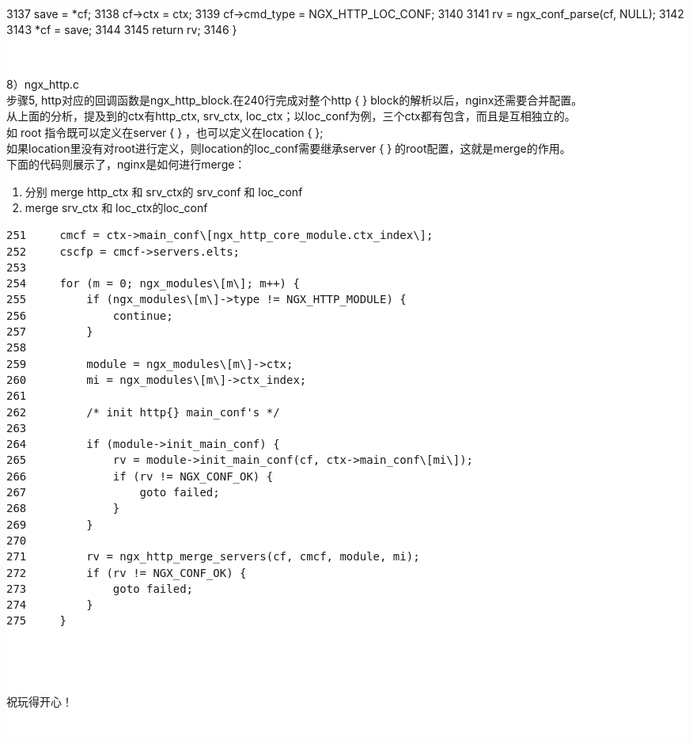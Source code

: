3137     save = *cf;
3138     cf->ctx = ctx;
3139     cf->cmd_type = NGX_HTTP_LOC_CONF;
3140
3141     rv = ngx_conf_parse(cf, NULL);
3142
3143     *cf = save;
3144
3145     return rv;
3146 }</pre>
<p>&nbsp;</p>
<p>8）ngx_http.c<br />
步骤5, http对应的回调函数是ngx_http_block.在240行完成对整个http { } block的解析以后，nginx还需要合并配置。<br />
从上面的分析，提及到的ctx有http_ctx, srv_ctx, loc_ctx；以loc_conf为例，三个ctx都有包含，而且是互相独立的。<br />
如 root 指令既可以定义在server { } ，也可以定义在location { };<br />
如果location里没有对root进行定义，则location的loc_conf需要继承server { } 的root配置，这就是merge的作用。<br />
下面的代码则展示了，nginx是如何进行merge：</p>
<ol>
<li>分别 merge http_ctx 和 srv_ctx的 srv_conf 和 loc_conf</li>
<li>merge srv_ctx 和 loc_ctx的loc_conf</li>
</ol>
<pre>251     cmcf = ctx->main_conf\[ngx_http_core_module.ctx_index\];
252     cscfp = cmcf->servers.elts;
253
254     for (m = 0; ngx_modules\[m\]; m++) {
255         if (ngx_modules\[m\]->type != NGX_HTTP_MODULE) {
256             continue;
257         }
258
259         module = ngx_modules\[m\]->ctx;
260         mi = ngx_modules\[m\]->ctx_index;
261
262         /* init http{} main_conf's */
263
264         if (module->init_main_conf) {
265             rv = module->init_main_conf(cf, ctx->main_conf\[mi\]);
266             if (rv != NGX_CONF_OK) {
267                 goto failed;
268             }
269         }
270
271         rv = ngx_http_merge_servers(cf, cmcf, module, mi);
272         if (rv != NGX_CONF_OK) {
273             goto failed;
274         }
275     }</pre>
<p>&nbsp;</p>
<p>&nbsp;</p>
<p>祝玩得开心！</p>
<p>&nbsp;</p>
